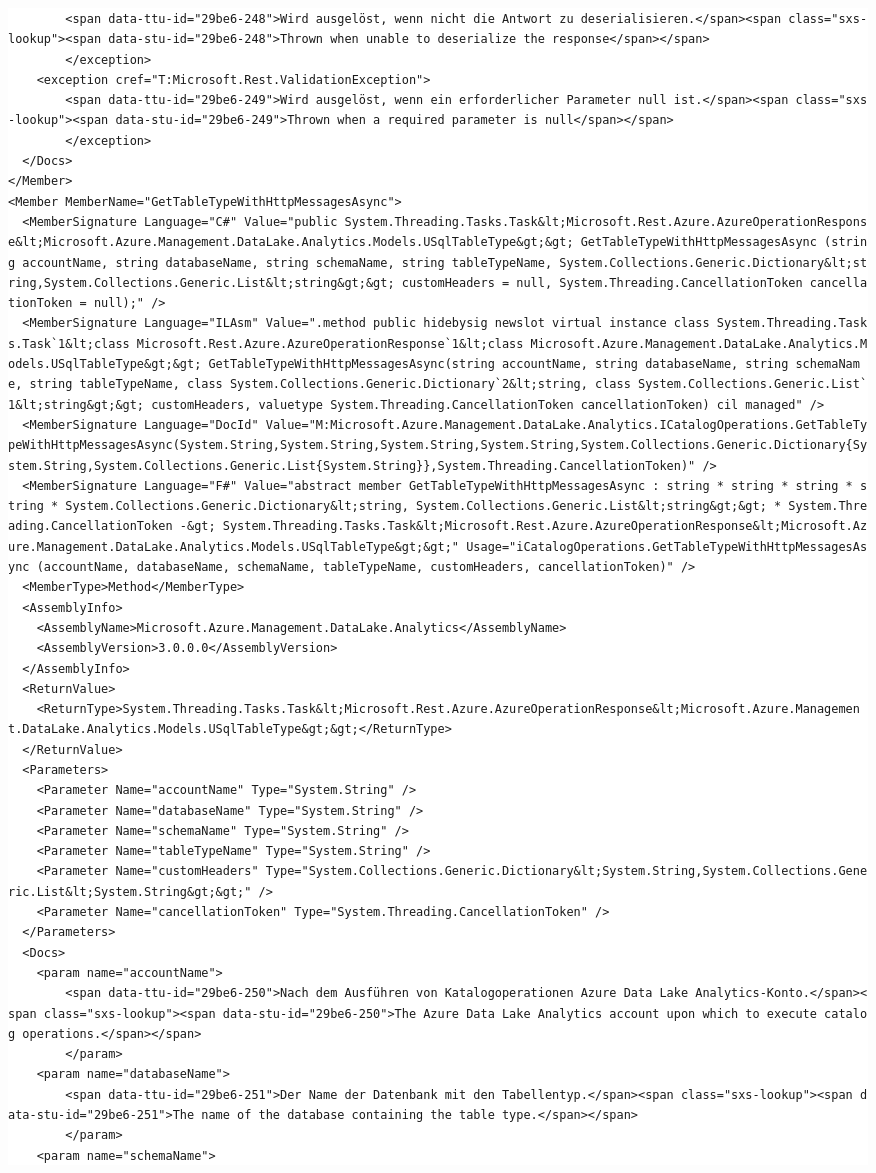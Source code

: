             <span data-ttu-id="29be6-248">Wird ausgelöst, wenn nicht die Antwort zu deserialisieren.</span><span class="sxs-lookup"><span data-stu-id="29be6-248">Thrown when unable to deserialize the response</span></span>
            </exception>
        <exception cref="T:Microsoft.Rest.ValidationException">
            <span data-ttu-id="29be6-249">Wird ausgelöst, wenn ein erforderlicher Parameter null ist.</span><span class="sxs-lookup"><span data-stu-id="29be6-249">Thrown when a required parameter is null</span></span>
            </exception>
      </Docs>
    </Member>
    <Member MemberName="GetTableTypeWithHttpMessagesAsync">
      <MemberSignature Language="C#" Value="public System.Threading.Tasks.Task&lt;Microsoft.Rest.Azure.AzureOperationResponse&lt;Microsoft.Azure.Management.DataLake.Analytics.Models.USqlTableType&gt;&gt; GetTableTypeWithHttpMessagesAsync (string accountName, string databaseName, string schemaName, string tableTypeName, System.Collections.Generic.Dictionary&lt;string,System.Collections.Generic.List&lt;string&gt;&gt; customHeaders = null, System.Threading.CancellationToken cancellationToken = null);" />
      <MemberSignature Language="ILAsm" Value=".method public hidebysig newslot virtual instance class System.Threading.Tasks.Task`1&lt;class Microsoft.Rest.Azure.AzureOperationResponse`1&lt;class Microsoft.Azure.Management.DataLake.Analytics.Models.USqlTableType&gt;&gt; GetTableTypeWithHttpMessagesAsync(string accountName, string databaseName, string schemaName, string tableTypeName, class System.Collections.Generic.Dictionary`2&lt;string, class System.Collections.Generic.List`1&lt;string&gt;&gt; customHeaders, valuetype System.Threading.CancellationToken cancellationToken) cil managed" />
      <MemberSignature Language="DocId" Value="M:Microsoft.Azure.Management.DataLake.Analytics.ICatalogOperations.GetTableTypeWithHttpMessagesAsync(System.String,System.String,System.String,System.String,System.Collections.Generic.Dictionary{System.String,System.Collections.Generic.List{System.String}},System.Threading.CancellationToken)" />
      <MemberSignature Language="F#" Value="abstract member GetTableTypeWithHttpMessagesAsync : string * string * string * string * System.Collections.Generic.Dictionary&lt;string, System.Collections.Generic.List&lt;string&gt;&gt; * System.Threading.CancellationToken -&gt; System.Threading.Tasks.Task&lt;Microsoft.Rest.Azure.AzureOperationResponse&lt;Microsoft.Azure.Management.DataLake.Analytics.Models.USqlTableType&gt;&gt;" Usage="iCatalogOperations.GetTableTypeWithHttpMessagesAsync (accountName, databaseName, schemaName, tableTypeName, customHeaders, cancellationToken)" />
      <MemberType>Method</MemberType>
      <AssemblyInfo>
        <AssemblyName>Microsoft.Azure.Management.DataLake.Analytics</AssemblyName>
        <AssemblyVersion>3.0.0.0</AssemblyVersion>
      </AssemblyInfo>
      <ReturnValue>
        <ReturnType>System.Threading.Tasks.Task&lt;Microsoft.Rest.Azure.AzureOperationResponse&lt;Microsoft.Azure.Management.DataLake.Analytics.Models.USqlTableType&gt;&gt;</ReturnType>
      </ReturnValue>
      <Parameters>
        <Parameter Name="accountName" Type="System.String" />
        <Parameter Name="databaseName" Type="System.String" />
        <Parameter Name="schemaName" Type="System.String" />
        <Parameter Name="tableTypeName" Type="System.String" />
        <Parameter Name="customHeaders" Type="System.Collections.Generic.Dictionary&lt;System.String,System.Collections.Generic.List&lt;System.String&gt;&gt;" />
        <Parameter Name="cancellationToken" Type="System.Threading.CancellationToken" />
      </Parameters>
      <Docs>
        <param name="accountName">
            <span data-ttu-id="29be6-250">Nach dem Ausführen von Katalogoperationen Azure Data Lake Analytics-Konto.</span><span class="sxs-lookup"><span data-stu-id="29be6-250">The Azure Data Lake Analytics account upon which to execute catalog operations.</span></span>
            </param>
        <param name="databaseName">
            <span data-ttu-id="29be6-251">Der Name der Datenbank mit den Tabellentyp.</span><span class="sxs-lookup"><span data-stu-id="29be6-251">The name of the database containing the table type.</span></span>
            </param>
        <param name="schemaName">